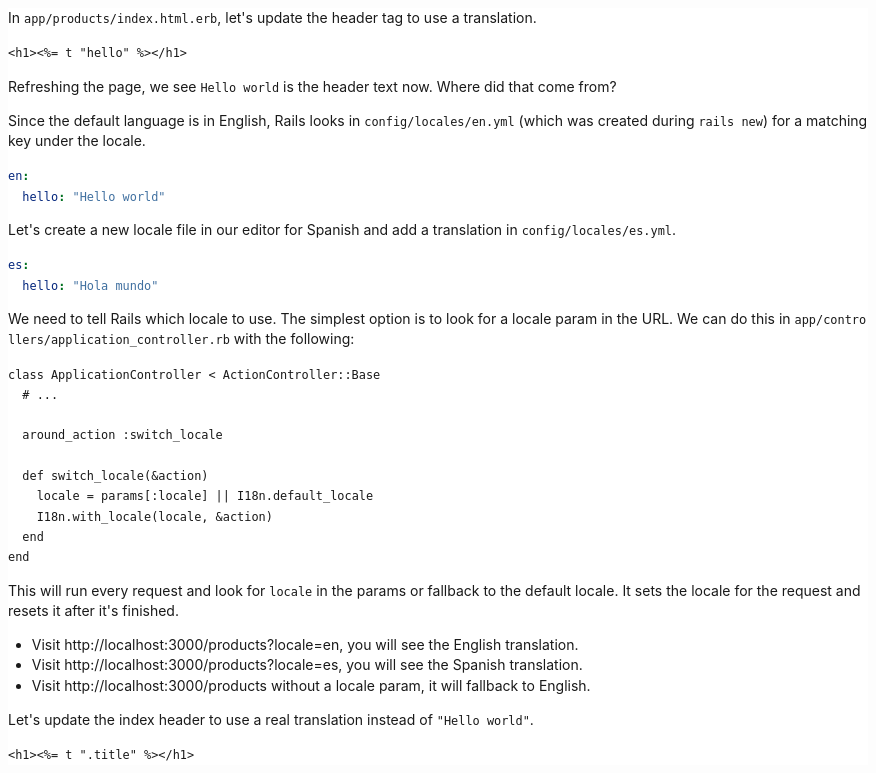 In `app/products/index.html.erb`, let's update the header tag to use a
translation.

```erb
<h1><%= t "hello" %></h1>
```

Refreshing the page, we see `Hello world` is the header text now. Where did that
come from?

Since the default language is in English, Rails looks in `config/locales/en.yml`
(which was created during `rails new`) for a matching key under the locale.

```yaml
en:
  hello: "Hello world"
```

Let's create a new locale file in our editor for Spanish and add a translation
in `config/locales/es.yml`.

```yaml
es:
  hello: "Hola mundo"
```

We need to tell Rails which locale to use. The simplest option is to look for a
locale param in the URL. We can do this in
`app/controllers/application_controller.rb` with the following:

```ruby#4,6-9
class ApplicationController < ActionController::Base
  # ...

  around_action :switch_locale

  def switch_locale(&action)
    locale = params[:locale] || I18n.default_locale
    I18n.with_locale(locale, &action)
  end
end
```

This will run every request and look for `locale` in the params or fallback to
the default locale. It sets the locale for the request and resets it after it's
finished.

* Visit http://localhost:3000/products?locale=en, you will see the English
  translation.
* Visit http://localhost:3000/products?locale=es, you will see the Spanish
  translation.
* Visit http://localhost:3000/products without a locale param, it will fallback
  to English.

Let's update the index header to use a real translation instead of
`"Hello world"`.

```erb
<h1><%= t ".title" %></h1>
```
